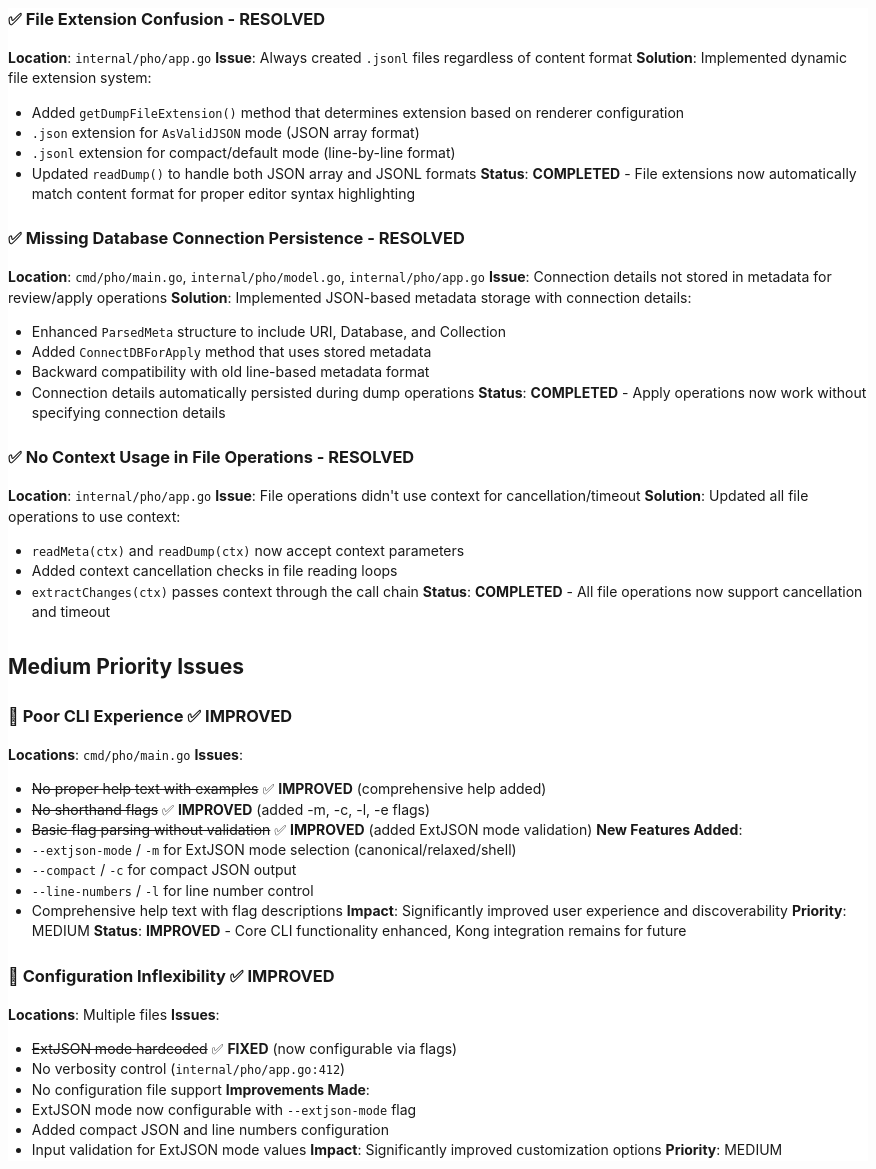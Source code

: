 ### ✅ **File Extension Confusion** - RESOLVED
**Location**: `internal/pho/app.go`
**Issue**: Always created `.jsonl` files regardless of content format
**Solution**: Implemented dynamic file extension system:
- Added `getDumpFileExtension()` method that determines extension based on renderer configuration
- `.json` extension for `AsValidJSON` mode (JSON array format)
- `.jsonl` extension for compact/default mode (line-by-line format)
- Updated `readDump()` to handle both JSON array and JSONL formats
**Status**: **COMPLETED** - File extensions now automatically match content format for proper editor syntax highlighting

### ✅ **Missing Database Connection Persistence** - RESOLVED
**Location**: `cmd/pho/main.go`, `internal/pho/model.go`, `internal/pho/app.go`
**Issue**: Connection details not stored in metadata for review/apply operations
**Solution**: Implemented JSON-based metadata storage with connection details:
- Enhanced `ParsedMeta` structure to include URI, Database, and Collection
- Added `ConnectDBForApply` method that uses stored metadata
- Backward compatibility with old line-based metadata format
- Connection details automatically persisted during dump operations
**Status**: **COMPLETED** - Apply operations now work without specifying connection details

### ✅ **No Context Usage in File Operations** - RESOLVED
**Location**: `internal/pho/app.go`
**Issue**: File operations didn't use context for cancellation/timeout
**Solution**: Updated all file operations to use context:
- `readMeta(ctx)` and `readDump(ctx)` now accept context parameters
- Added context cancellation checks in file reading loops
- `extractChanges(ctx)` passes context through the call chain
**Status**: **COMPLETED** - All file operations now support cancellation and timeout

## Medium Priority Issues

### 🔧 **Poor CLI Experience** ✅ **IMPROVED**
**Locations**: `cmd/pho/main.go`
**Issues**: 
- ~~No proper help text with examples~~ ✅ **IMPROVED** (comprehensive help added)
- ~~No shorthand flags~~ ✅ **IMPROVED** (added -m, -c, -l, -e flags)
- ~~Basic flag parsing without validation~~ ✅ **IMPROVED** (added ExtJSON mode validation)
**New Features Added**:
- `--extjson-mode` / `-m` for ExtJSON mode selection (canonical/relaxed/shell)
- `--compact` / `-c` for compact JSON output
- `--line-numbers` / `-l` for line number control
- Comprehensive help text with flag descriptions
**Impact**: Significantly improved user experience and discoverability
**Priority**: MEDIUM
**Status**: **IMPROVED** - Core CLI functionality enhanced, Kong integration remains for future

### 🔧 **Configuration Inflexibility** ✅ **IMPROVED**
**Locations**: Multiple files
**Issues**:
- ~~ExtJSON mode hardcoded~~ ✅ **FIXED** (now configurable via flags)
- No verbosity control (`internal/pho/app.go:412`)
- No configuration file support
**Improvements Made**:
- ExtJSON mode now configurable with `--extjson-mode` flag
- Added compact JSON and line numbers configuration
- Input validation for ExtJSON mode values
**Impact**: Significantly improved customization options
**Priority**: MEDIUM